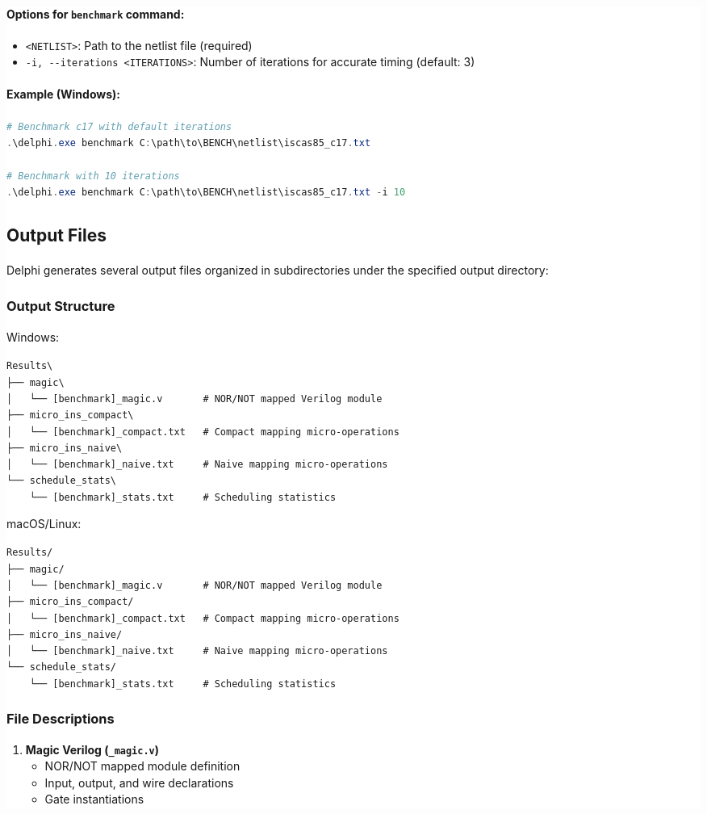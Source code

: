 #### Options for `benchmark` command:
- `<NETLIST>`: Path to the netlist file (required)
- `-i, --iterations <ITERATIONS>`: Number of iterations for accurate timing (default: 3)

#### Example (Windows):
```powershell
# Benchmark c17 with default iterations
.\delphi.exe benchmark C:\path\to\BENCH\netlist\iscas85_c17.txt

# Benchmark with 10 iterations
.\delphi.exe benchmark C:\path\to\BENCH\netlist\iscas85_c17.txt -i 10
```

## Output Files

Delphi generates several output files organized in subdirectories under the specified output directory:

### Output Structure

Windows:
```
Results\
├── magic\
│   └── [benchmark]_magic.v       # NOR/NOT mapped Verilog module
├── micro_ins_compact\
│   └── [benchmark]_compact.txt   # Compact mapping micro-operations
├── micro_ins_naive\
│   └── [benchmark]_naive.txt     # Naive mapping micro-operations
└── schedule_stats\
    └── [benchmark]_stats.txt     # Scheduling statistics
```

macOS/Linux:
```
Results/
├── magic/
│   └── [benchmark]_magic.v       # NOR/NOT mapped Verilog module
├── micro_ins_compact/
│   └── [benchmark]_compact.txt   # Compact mapping micro-operations
├── micro_ins_naive/
│   └── [benchmark]_naive.txt     # Naive mapping micro-operations
└── schedule_stats/
    └── [benchmark]_stats.txt     # Scheduling statistics
```

### File Descriptions

1. **Magic Verilog (`_magic.v`)**
   - NOR/NOT mapped module definition
   - Input, output, and wire declarations
   - Gate instantiations
